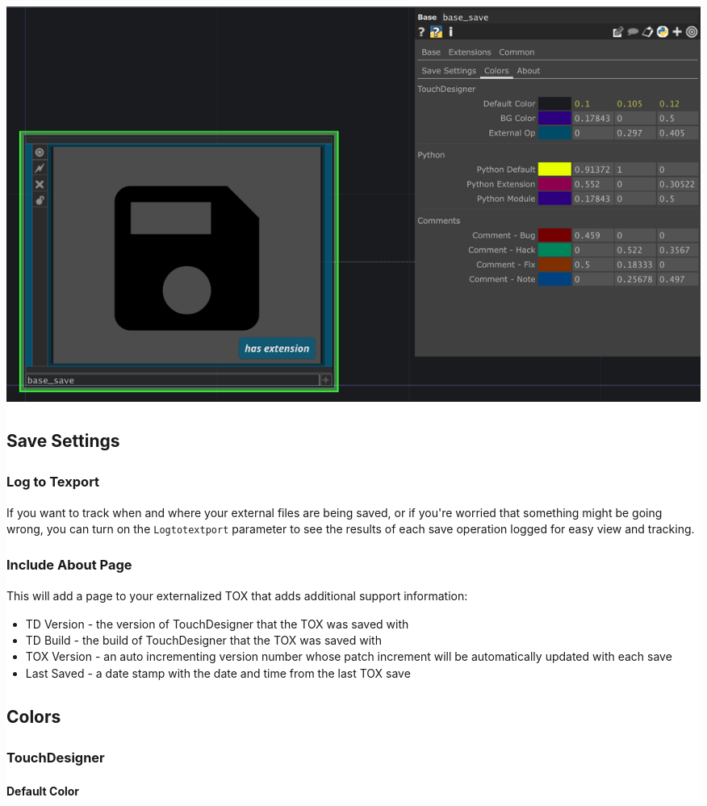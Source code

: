 ![base save and pars](assets/base_save_and_pars_v2.PNG)  

## Save Settings

### Log to Texport

If you want to track when and where your external files are being saved, or if you're worried that something might be going wrong, you can turn on the `Logtotextport` parameter to see the results of each save operation logged for easy view and tracking.

### Include About Page

This will add a page to your externalized TOX that adds additional support information:

* TD Version - the version of TouchDesigner that the TOX was  saved with
* TD Build - the build of TouchDesigner that the TOX was  saved with
* TOX Version - an auto incrementing version number whose patch increment will be automatically updated with each save
* Last Saved - a date stamp with the date and time from the last TOX save

## Colors

### TouchDesigner

#### Default Color
